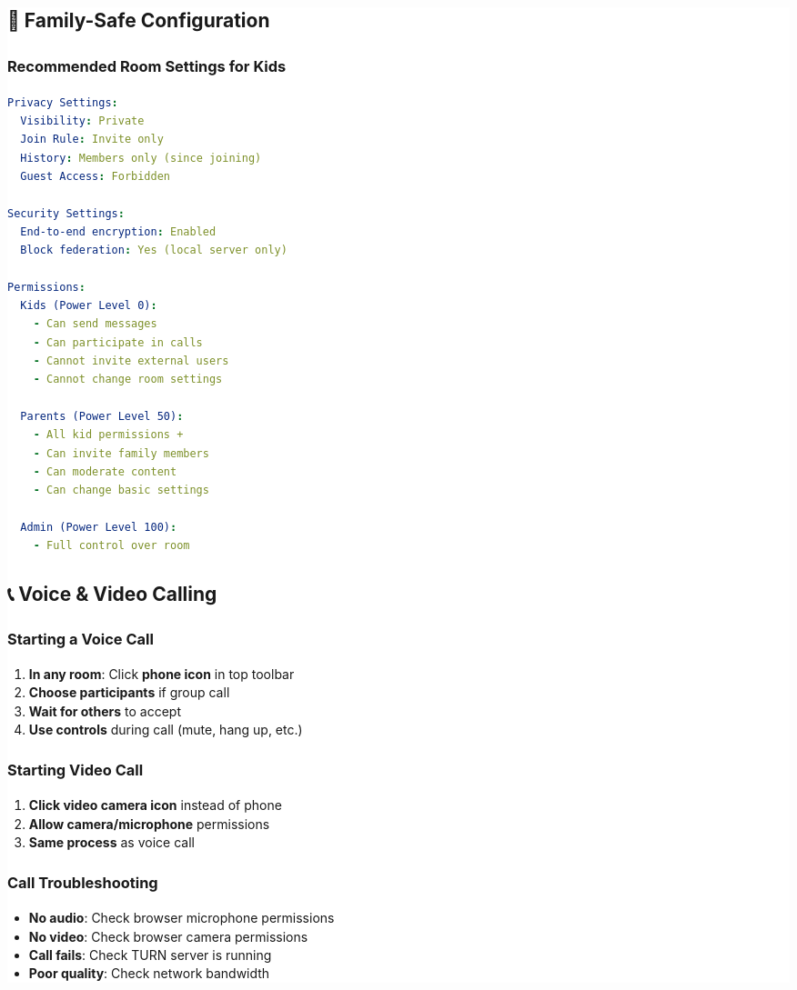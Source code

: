 ## 🔐 Family-Safe Configuration

### Recommended Room Settings for Kids
```yaml
Privacy Settings:
  Visibility: Private
  Join Rule: Invite only
  History: Members only (since joining)
  Guest Access: Forbidden

Security Settings:
  End-to-end encryption: Enabled
  Block federation: Yes (local server only)
  
Permissions:
  Kids (Power Level 0):
    - Can send messages
    - Can participate in calls
    - Cannot invite external users
    - Cannot change room settings
    
  Parents (Power Level 50):
    - All kid permissions +
    - Can invite family members
    - Can moderate content
    - Can change basic settings
    
  Admin (Power Level 100):
    - Full control over room
```

## 📞 Voice & Video Calling

### Starting a Voice Call
1. **In any room**: Click **phone icon** in top toolbar
2. **Choose participants** if group call
3. **Wait for others** to accept
4. **Use controls** during call (mute, hang up, etc.)

### Starting Video Call
1. **Click video camera icon** instead of phone
2. **Allow camera/microphone** permissions
3. **Same process** as voice call

### Call Troubleshooting
- **No audio**: Check browser microphone permissions
- **No video**: Check browser camera permissions
- **Call fails**: Check TURN server is running
- **Poor quality**: Check network bandwidth
